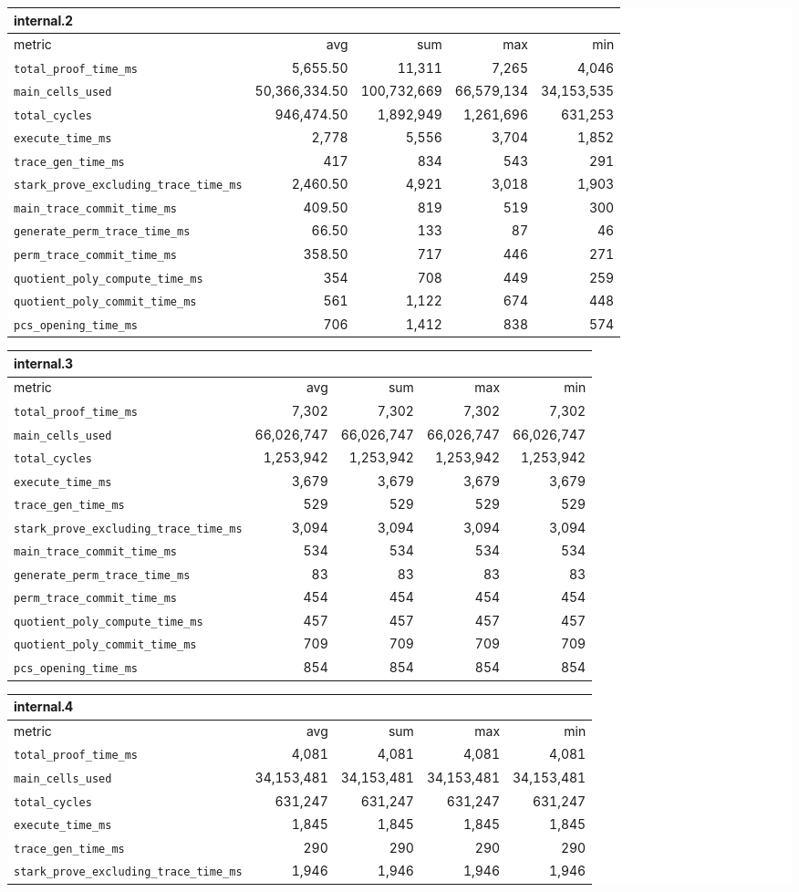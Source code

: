 | internal.2 |||||
|:---|---:|---:|---:|---:|
|metric|avg|sum|max|min|
| `total_proof_time_ms ` |  5,655.50 |  11,311 |  7,265 |  4,046 |
| `main_cells_used     ` |  50,366,334.50 |  100,732,669 |  66,579,134 |  34,153,535 |
| `total_cycles        ` |  946,474.50 |  1,892,949 |  1,261,696 |  631,253 |
| `execute_time_ms     ` |  2,778 |  5,556 |  3,704 |  1,852 |
| `trace_gen_time_ms   ` |  417 |  834 |  543 |  291 |
| `stark_prove_excluding_trace_time_ms` |  2,460.50 |  4,921 |  3,018 |  1,903 |
| `main_trace_commit_time_ms` |  409.50 |  819 |  519 |  300 |
| `generate_perm_trace_time_ms` |  66.50 |  133 |  87 |  46 |
| `perm_trace_commit_time_ms` |  358.50 |  717 |  446 |  271 |
| `quotient_poly_compute_time_ms` |  354 |  708 |  449 |  259 |
| `quotient_poly_commit_time_ms` |  561 |  1,122 |  674 |  448 |
| `pcs_opening_time_ms ` |  706 |  1,412 |  838 |  574 |

| internal.3 |||||
|:---|---:|---:|---:|---:|
|metric|avg|sum|max|min|
| `total_proof_time_ms ` |  7,302 |  7,302 |  7,302 |  7,302 |
| `main_cells_used     ` |  66,026,747 |  66,026,747 |  66,026,747 |  66,026,747 |
| `total_cycles        ` |  1,253,942 |  1,253,942 |  1,253,942 |  1,253,942 |
| `execute_time_ms     ` |  3,679 |  3,679 |  3,679 |  3,679 |
| `trace_gen_time_ms   ` |  529 |  529 |  529 |  529 |
| `stark_prove_excluding_trace_time_ms` |  3,094 |  3,094 |  3,094 |  3,094 |
| `main_trace_commit_time_ms` |  534 |  534 |  534 |  534 |
| `generate_perm_trace_time_ms` |  83 |  83 |  83 |  83 |
| `perm_trace_commit_time_ms` |  454 |  454 |  454 |  454 |
| `quotient_poly_compute_time_ms` |  457 |  457 |  457 |  457 |
| `quotient_poly_commit_time_ms` |  709 |  709 |  709 |  709 |
| `pcs_opening_time_ms ` |  854 |  854 |  854 |  854 |

| internal.4 |||||
|:---|---:|---:|---:|---:|
|metric|avg|sum|max|min|
| `total_proof_time_ms ` |  4,081 |  4,081 |  4,081 |  4,081 |
| `main_cells_used     ` |  34,153,481 |  34,153,481 |  34,153,481 |  34,153,481 |
| `total_cycles        ` |  631,247 |  631,247 |  631,247 |  631,247 |
| `execute_time_ms     ` |  1,845 |  1,845 |  1,845 |  1,845 |
| `trace_gen_time_ms   ` |  290 |  290 |  290 |  290 |
| `stark_prove_excluding_trace_time_ms` |  1,946 |  1,946 |  1,946 |  1,946 |